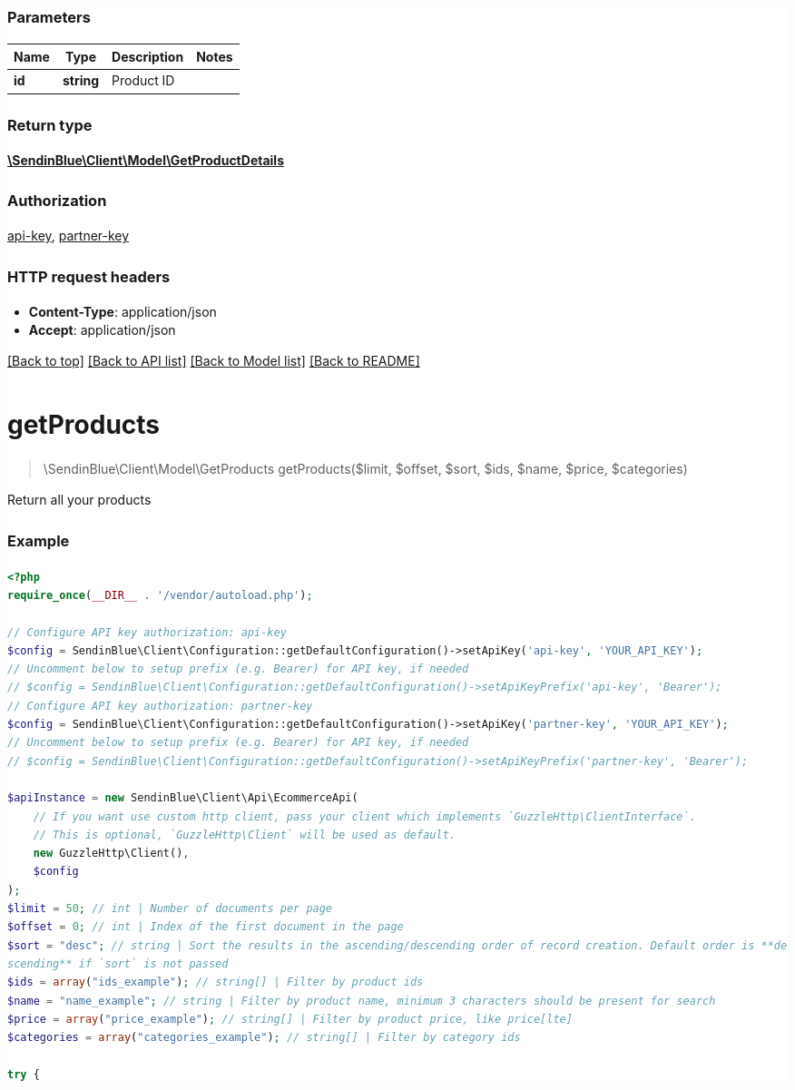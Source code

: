 ### Parameters

Name | Type | Description  | Notes
------------- | ------------- | ------------- | -------------
 **id** | **string**| Product ID |

### Return type

[**\SendinBlue\Client\Model\GetProductDetails**](../Model/GetProductDetails.md)

### Authorization

[api-key](../../README.md#api-key), [partner-key](../../README.md#partner-key)

### HTTP request headers

 - **Content-Type**: application/json
 - **Accept**: application/json

[[Back to top]](#) [[Back to API list]](../../README.md#documentation-for-api-endpoints) [[Back to Model list]](../../README.md#documentation-for-models) [[Back to README]](../../README.md)

# **getProducts**
> \SendinBlue\Client\Model\GetProducts getProducts($limit, $offset, $sort, $ids, $name, $price, $categories)

Return all your products

### Example
```php
<?php
require_once(__DIR__ . '/vendor/autoload.php');

// Configure API key authorization: api-key
$config = SendinBlue\Client\Configuration::getDefaultConfiguration()->setApiKey('api-key', 'YOUR_API_KEY');
// Uncomment below to setup prefix (e.g. Bearer) for API key, if needed
// $config = SendinBlue\Client\Configuration::getDefaultConfiguration()->setApiKeyPrefix('api-key', 'Bearer');
// Configure API key authorization: partner-key
$config = SendinBlue\Client\Configuration::getDefaultConfiguration()->setApiKey('partner-key', 'YOUR_API_KEY');
// Uncomment below to setup prefix (e.g. Bearer) for API key, if needed
// $config = SendinBlue\Client\Configuration::getDefaultConfiguration()->setApiKeyPrefix('partner-key', 'Bearer');

$apiInstance = new SendinBlue\Client\Api\EcommerceApi(
    // If you want use custom http client, pass your client which implements `GuzzleHttp\ClientInterface`.
    // This is optional, `GuzzleHttp\Client` will be used as default.
    new GuzzleHttp\Client(),
    $config
);
$limit = 50; // int | Number of documents per page
$offset = 0; // int | Index of the first document in the page
$sort = "desc"; // string | Sort the results in the ascending/descending order of record creation. Default order is **descending** if `sort` is not passed
$ids = array("ids_example"); // string[] | Filter by product ids
$name = "name_example"; // string | Filter by product name, minimum 3 characters should be present for search
$price = array("price_example"); // string[] | Filter by product price, like price[lte]
$categories = array("categories_example"); // string[] | Filter by category ids

try {
```